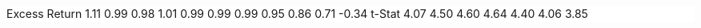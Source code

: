 </td>
</tr>
<tr>
<td style="text-align:left; padding-left: 2em;" indentlevel="1">
Excess Return
</td>
<td style="text-align:right;">
1.11
</td>
<td style="text-align:right;">
0.99
</td>
<td style="text-align:right;">
0.98
</td>
<td style="text-align:right;">
1.01
</td>
<td style="text-align:right;">
0.99
</td>
<td style="text-align:right;">
0.99
</td>
<td style="text-align:right;">
0.99
</td>
<td style="text-align:right;">
0.95
</td>
<td style="text-align:right;">
0.86
</td>
<td style="text-align:right;">
0.71
</td>
<td style="text-align:right;">
-0.34
</td>
</tr>
<tr>
<td style="text-align:left; padding-left: 2em;" indentlevel="1">
t-Stat
</td>
<td style="text-align:right;">
4.07
</td>
<td style="text-align:right;">
4.50
</td>
<td style="text-align:right;">
4.60
</td>
<td style="text-align:right;">
4.64
</td>
<td style="text-align:right;">
4.40
</td>
<td style="text-align:right;">
4.06
</td>
<td style="text-align:right;">
3.85